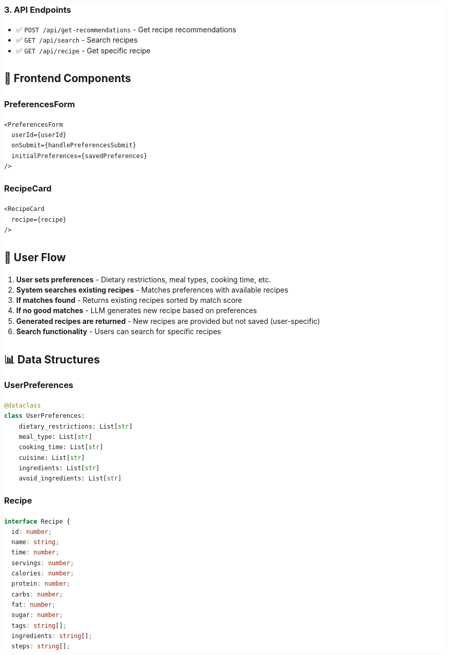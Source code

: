 ### 3. API Endpoints
- ✅ `POST /api/get-recommendations` - Get recipe recommendations
- ✅ `GET /api/search` - Search recipes
- ✅ `GET /api/recipe` - Get specific recipe

## 🎨 Frontend Components


### PreferencesForm
```tsx
<PreferencesForm
  userId={userId}
  onSubmit={handlePreferencesSubmit}
  initialPreferences={savedPreferences}
/>
```

### RecipeCard
```tsx
<RecipeCard
  recipe={recipe}
/>
```

## 🔄 User Flow

1. **User sets preferences** - Dietary restrictions, meal types, cooking time, etc.
2. **System searches existing recipes** - Matches preferences with available recipes
3. **If matches found** - Returns existing recipes sorted by match score
4. **If no good matches** - LLM generates new recipe based on preferences
5. **Generated recipes are returned** - New recipes are provided but not saved (user-specific)
6. **Search functionality** - Users can search for specific recipes

## 📊 Data Structures

### UserPreferences
```python
@dataclass
class UserPreferences:
    dietary_restrictions: List[str]
    meal_type: List[str]
    cooking_time: List[str]
    cuisine: List[str]
    ingredients: List[str]
    avoid_ingredients: List[str]
```

### Recipe
```typescript
interface Recipe {
  id: number;
  name: string;
  time: number;
  servings: number;
  calories: number;
  protein: number;
  carbs: number;
  fat: number;
  sugar: number;
  tags: string[];
  ingredients: string[];
  steps: string[];
```